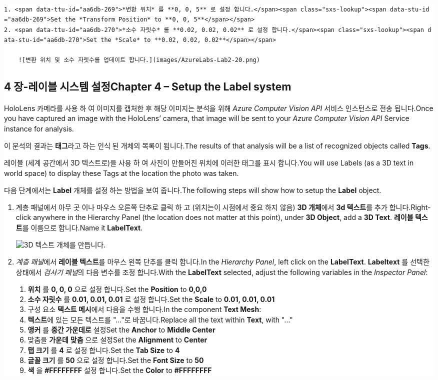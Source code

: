     1. <span data-ttu-id="aa6db-269">*변환 위치* 를 **0, 0, 5** 로 설정 합니다.</span><span class="sxs-lookup"><span data-stu-id="aa6db-269">Set the *Transform Position* to **0, 0, 5**</span></span>
    2. <span data-ttu-id="aa6db-270">*소수 자릿수* 를 **0.02, 0.02, 0.02** 로 설정 합니다.</span><span class="sxs-lookup"><span data-stu-id="aa6db-270">Set the *Scale* to **0.02, 0.02, 0.02**</span></span>

        ![변환 위치 및 소수 자릿수를 업데이트 합니다.](images/AzureLabs-Lab2-20.png)
  
## <a name="chapter-4--setup-the-label-system"></a><span data-ttu-id="aa6db-272">4 장-레이블 시스템 설정</span><span class="sxs-lookup"><span data-stu-id="aa6db-272">Chapter 4 – Setup the Label system</span></span>

<span data-ttu-id="aa6db-273">HoloLens 카메라를 사용 하 여 이미지를 캡처한 후 해당 이미지는 분석을 위해 *Azure Computer Vision API* 서비스 인스턴스로 전송 됩니다.</span><span class="sxs-lookup"><span data-stu-id="aa6db-273">Once you have captured an image with the HoloLens’ camera, that image will be sent to your *Azure Computer Vision API* Service instance for analysis.</span></span> 

<span data-ttu-id="aa6db-274">이 분석의 결과는 **태그**라고 하는 인식 된 개체의 목록이 됩니다.</span><span class="sxs-lookup"><span data-stu-id="aa6db-274">The results of that analysis will be a list of recognized objects called **Tags**.</span></span> 

<span data-ttu-id="aa6db-275">레이블 (세계 공간에서 3D 텍스트로)을 사용 하 여 사진이 만들어진 위치에 이러한 태그를 표시 합니다.</span><span class="sxs-lookup"><span data-stu-id="aa6db-275">You will use Labels (as a 3D text in world space) to display these Tags at the location the photo was taken.</span></span>

<span data-ttu-id="aa6db-276">다음 단계에서는 **Label** 개체를 설정 하는 방법을 보여 줍니다.</span><span class="sxs-lookup"><span data-stu-id="aa6db-276">The following steps will show how to setup the **Label** object.</span></span>

1.  <span data-ttu-id="aa6db-277">계층 패널에서 아무 곳 이나 마우스 오른쪽 단추로 클릭 하 고 (위치는이 시점에서 중요 하지 않음) **3D 개체**에서 **3d 텍스트**를 추가 합니다.</span><span class="sxs-lookup"><span data-stu-id="aa6db-277">Right-click anywhere in the Hierarchy Panel (the location does not matter at this point), under **3D Object**, add a **3D Text**.</span></span> <span data-ttu-id="aa6db-278">**레이블 텍스트**를 이름으로 합니다.</span><span class="sxs-lookup"><span data-stu-id="aa6db-278">Name it **LabelText**.</span></span>

    ![3D 텍스트 개체를 만듭니다.](images/AzureLabs-Lab2-21.png)
 
2.  <span data-ttu-id="aa6db-280">*계층 패널*에서 **레이블 텍스트**를 마우스 왼쪽 단추를 클릭 합니다.</span><span class="sxs-lookup"><span data-stu-id="aa6db-280">In the *Hierarchy Panel*, left click on the **LabelText**.</span></span> <span data-ttu-id="aa6db-281">**Labeltext** 를 선택한 상태에서 *검사기 패널*의 다음 변수를 조정 합니다.</span><span class="sxs-lookup"><span data-stu-id="aa6db-281">With the **LabelText** selected, adjust the following variables in the *Inspector Panel*:</span></span>

    1. <span data-ttu-id="aa6db-282">**위치** 를 **0, 0, 0** 으로 설정 합니다.</span><span class="sxs-lookup"><span data-stu-id="aa6db-282">Set the **Position** to **0,0,0**</span></span>
    2. <span data-ttu-id="aa6db-283">**소수 자릿수** 를 **0.01, 0.01, 0.01** 로 설정 합니다.</span><span class="sxs-lookup"><span data-stu-id="aa6db-283">Set the **Scale** to **0.01, 0.01, 0.01**</span></span>
    3. <span data-ttu-id="aa6db-284">구성 요소 **텍스트 메시**에서 다음을 수행 합니다.</span><span class="sxs-lookup"><span data-stu-id="aa6db-284">In the component **Text Mesh**:</span></span>
    4. <span data-ttu-id="aa6db-285">**텍스트**에 있는 모든 텍스트를 "..."로 바꿉니다.</span><span class="sxs-lookup"><span data-stu-id="aa6db-285">Replace all the text within **Text**, with "..."</span></span>        
    5. <span data-ttu-id="aa6db-286">**앵커** 를 **중간 가운데로** 설정</span><span class="sxs-lookup"><span data-stu-id="aa6db-286">Set the **Anchor** to **Middle Center**</span></span>
    6. <span data-ttu-id="aa6db-287">맞춤을 **가운데** **맞춤** 으로 설정</span><span class="sxs-lookup"><span data-stu-id="aa6db-287">Set the **Alignment** to **Center**</span></span>
    7. <span data-ttu-id="aa6db-288">**탭 크기** 를 **4** 로 설정 합니다.</span><span class="sxs-lookup"><span data-stu-id="aa6db-288">Set the **Tab Size** to **4**</span></span>
    8. <span data-ttu-id="aa6db-289">**글꼴 크기** 를 **50** 으로 설정 합니다.</span><span class="sxs-lookup"><span data-stu-id="aa6db-289">Set the **Font Size** to **50**</span></span>
    9. <span data-ttu-id="aa6db-290">**색** 을 **#FFFFFFFF** 설정 합니다.</span><span class="sxs-lookup"><span data-stu-id="aa6db-290">Set the **Color** to **#FFFFFFFF**</span></span>
